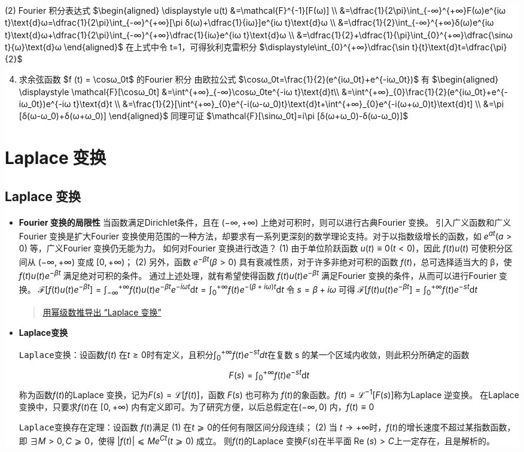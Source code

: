    (2) Fourier 积分表达式
$\begin{aligned}
\displaystyle u(t) &=\mathcal{F}^{-1}[F(ω)] \\
&=\dfrac{1}{2\pi}\int_{-∞}^{+∞}F(ω)e^{iω t}\text{d}ω=\dfrac{1}{2\pi}\int_{-∞}^{+∞}[\pi δ(ω)+\dfrac{1}{iω}]e^{iω t}\text{d}ω \\
&=\dfrac{1}{2}\int_{-∞}^{+∞}δ(ω)e^{iω t}\text{d}ω+\dfrac{1}{2\pi}\int_{-∞}^{+∞}\dfrac{1}{iω}e^{iω t}\text{d}ω \\
&=\dfrac{1}{2}+\dfrac{1}{\pi}\int_{0}^{+∞}\dfrac{\sinω t}{ω}\text{d}ω
\end{aligned}$
在上式中令 t=1，可得狄利克雷积分 $\displaystyle\int_{0}^{+∞}\dfrac{\sin t}{t}\text{d}t=\dfrac{\pi}{2}$

4. 求余弦函数 $f (t) = \cosω_0t$ 的Fourier 积分
由欧拉公式 $\cosω_0t=\frac{1}{2}(e^{iω_0t}+e^{-iω_0t})$ 有
$\begin{aligned}
\displaystyle 
\mathcal{F}[\cosω_0t] &=\int^{+∞}_{-∞}\cosω_0te^{-iω t}\text{d}t\\
&=\int^{+∞}_{0}\frac{1}{2}(e^{iω_0t}+e^{-iω_0t})e^{-iω t}\text{d}t \\
&=\frac{1}{2}[\int^{+∞}_{0}e^{-i(ω-ω_0)t}\text{d}t+\int^{+∞}_{0}e^{-i(ω+ω_0)t}\text{d}t] \\
&=\pi [δ(ω-ω_0)+δ(ω+ω_0)]
\end{aligned}$
同理可证 $\mathcal{F}[\sinω_0t]=i\pi [δ(ω+ω_0)-δ(ω-ω_0)]$


# Laplace 变换

## Laplace 变换
- **Fourier 变换的局限性**
当函数满足Dirichlet条件，且在 $(-∞,+∞)$ 上绝对可积时，则可以进行古典Fourier 变换。
引入广义函数和广义Fourier 变换是扩大Fourier 变换使用范围的一种方法，却要求有一系列更深刻的数学理论支持。对于以指数级增长的函数，如 $e^{at} (a > 0)$ 等，广义Fourier 变换仍无能为力。
如何对Fourier 变换进行改造？
(1) 由于单位阶跃函数 $u(t)\equiv 0(t<0)$，因此 $f(t)u(t)$ 可使积分区间从 $(−∞,+∞)$ 变成 $[0,+∞)$；
(2) 另外，函数 $e^{-βt} (β > 0)$ 具有衰减性质，对于许多非绝对可积的函数 $f(t)$，总可选择适当大的 β，使 $f(t)u(t)e^{-βt}$ 满足绝对可积的条件。
通过上述处理，就有希望使得函数 $f(t)u(t)e^{-βt}$ 满足Fourier 变换的条件，从而可以进行Fourier 变换。
$\displaystyle \mathcal{F}[f(t)u(t)e^{-βt}] =\int^{+∞}_{-∞}f(t)u(t)e^{-βt}e^{-iω t}\text{d}t=\int^{+∞}_{0}f(t)e^{-(β+iω) t}\text{d}t$
令 $s=β+iω$ 可得 $\displaystyle\mathcal{F}[f(t)u(t)e^{-βt}]=\int^{+∞}_{0}f(t)e^{-s t}\text{d}t$

   > [用幂级数推导出 “Laplace 变换”](https://baijiahao.baidu.com/s?id=1626062298972618369&wfr=spider&for=pc)

- **Laplace变换**

    <kbd>Laplace变换</kbd>：设函数$f(t)$ 在$t\geqslant 0$时有定义，且积分$\displaystyle\int_{0}^{+∞}f(t)e^{-st}dt$在复数 s 的某一个区域内收敛，则此积分所确定的函数
$$
\displaystyle F(s)=\int^{+\infty}_{0}f(t)e^{-st}\text{d}t
$$
称为函数$f(t)$的Laplace 变换，记为$F(s)=\mathcal L[f(t)]$，函数 $F(s)$ 也可称为 $f(t)$的象函数。$f(t)=\mathcal L^{-1}[F(s)]$称为Laplace 逆变换。
在Laplace 变换中，只要求$f(t)$在 $[0,+∞)$ 内有定义即可。为了研究方便，以后总假定在$(−∞,0)$ 内，$f(t)≡0$

   <kbd>Laplace变换存在定理</kbd>：设函数 $f(t)$满足
(1) 在$t⩾0$的任何有限区间分段连续；
(2) 当 $t\to +∞$时，$f(t)$的增长速度不超过某指数函数，即 $\exists M>0,C⩾0$，使得 $|f(t)|⩽Me^{Ct}(t⩾0)$ 成立。
则$f(t)$的Laplace 变换$F(s)$在半平面 $\text{Re }(s)>C$上一定存在，且是解析的。


[^1]: 卷积(Convolution)：设函数$f_1(t),f_2(t)$在$(-\infty,\infty)$上绝对可积，则积分$\displaystyle\int^{+\infty}_{-\infty}f_1(τ)f_2(t-τ)dτ$ 称为$f_1(t),f_2(t)$的卷积。记为
[^unit]: 单位阶跃函数(unit step function)，也称Heaviside单位函数
[^gf]: 在δ函数的Fourier变换中，其广义积分是根据δ函数的性质直接给出的，而不是按通常的积分方式得到的，称这种方式的Fourier 变换为==广义Fourier 变换==。